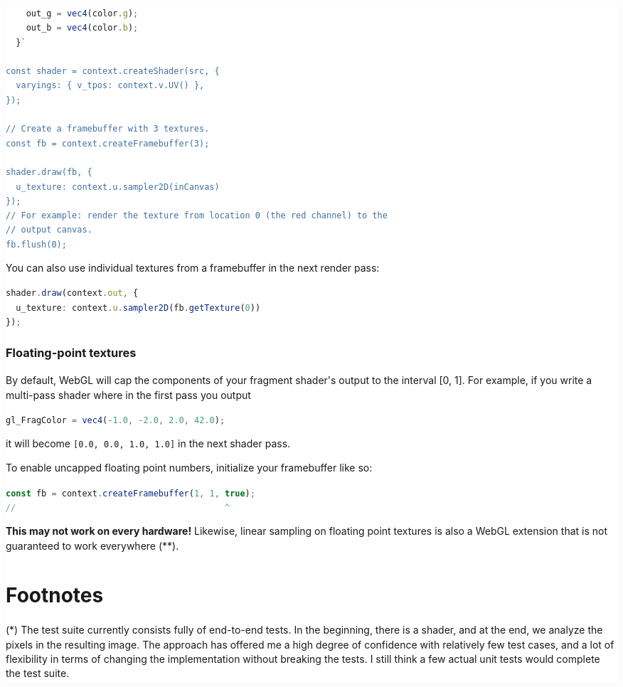 ```ts
    out_g = vec4(color.g);
    out_b = vec4(color.b);
  }`

const shader = context.createShader(src, {
  varyings: { v_tpos: context.v.UV() },
});

// Create a framebuffer with 3 textures.
const fb = context.createFramebuffer(3);

shader.draw(fb, {
  u_texture: context.u.sampler2D(inCanvas)
});
// For example: render the texture from location 0 (the red channel) to the
// output canvas.
fb.flush(0);
```

You can also use individual textures from a framebuffer in the next render pass:

```ts
shader.draw(context.out, {
  u_texture: context.u.sampler2D(fb.getTexture(0))
});
```

### Floating-point textures

By default, WebGL will cap the components of your fragment shader's output to the interval [0, 1]. For example, if you write a multi-pass shader where in the first pass you output
```ts
gl_FragColor = vec4(-1.0, -2.0, 2.0, 42.0);
```
it will become `[0.0, 0.0, 1.0, 1.0]` in the next shader pass.

To enable uncapped floating point numbers, initialize your framebuffer like so:
```ts
const fb = context.createFramebuffer(1, 1, true);
//                                         ^
```

**This may not work on every hardware!** Likewise, linear sampling on floating point textures is also a WebGL extension that is not guaranteed to work everywhere (**).


# Footnotes

(*) The test suite currently consists fully of end-to-end tests. In the beginning, there is a shader, and at the end, we analyze the pixels in the resulting image. The approach has offered me a high degree of confidence with relatively few test cases, and a lot of flexibility in terms of changing the implementation without breaking the tests. I still think a few actual unit tests would complete the test suite.

